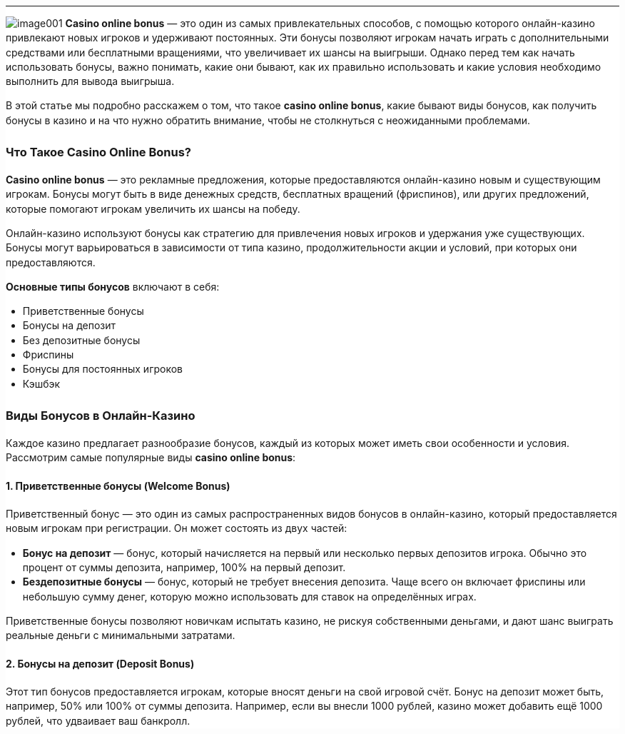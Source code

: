 ***

![image001](https://github.com/user-attachments/assets/e97cacd0-dc02-40db-8b9b-1dd8dce8c385)
**Casino online bonus** — это один из самых привлекательных способов, с помощью которого онлайн-казино привлекают новых игроков и удерживают постоянных. Эти бонусы позволяют игрокам начать играть с дополнительными средствами или бесплатными вращениями, что увеличивает их шансы на выигрыши. Однако перед тем как начать использовать бонусы, важно понимать, какие они бывают, как их правильно использовать и какие условия необходимо выполнить для вывода выигрыша.

В этой статье мы подробно расскажем о том, что такое **casino online bonus**, какие бывают виды бонусов, как получить бонусы в казино и на что нужно обратить внимание, чтобы не столкнуться с неожиданными проблемами.

### Что Такое Casino Online Bonus?

**Casino online bonus** — это рекламные предложения, которые предоставляются онлайн-казино новым и существующим игрокам. Бонусы могут быть в виде денежных средств, бесплатных вращений (фриспинов), или других предложений, которые помогают игрокам увеличить их шансы на победу.

Онлайн-казино используют бонусы как стратегию для привлечения новых игроков и удержания уже существующих. Бонусы могут варьироваться в зависимости от типа казино, продолжительности акции и условий, при которых они предоставляются.

**Основные типы бонусов** включают в себя:

* Приветственные бонусы
* Бонусы на депозит
* Без депозитные бонусы
* Фриспины
* Бонусы для постоянных игроков
* Кэшбэк

### Виды Бонусов в Онлайн-Казино

Каждое казино предлагает разнообразие бонусов, каждый из которых может иметь свои особенности и условия. Рассмотрим самые популярные виды **casino online bonus**:

#### 1. **Приветственные бонусы (Welcome Bonus)**

Приветственный бонус — это один из самых распространенных видов бонусов в онлайн-казино, который предоставляется новым игрокам при регистрации. Он может состоять из двух частей:

* **Бонус на депозит** — бонус, который начисляется на первый или несколько первых депозитов игрока. Обычно это процент от суммы депозита, например, 100% на первый депозит.
* **Бездепозитные бонусы** — бонус, который не требует внесения депозита. Чаще всего он включает фриспины или небольшую сумму денег, которую можно использовать для ставок на определённых играх.

Приветственные бонусы позволяют новичкам испытать казино, не рискуя собственными деньгами, и дают шанс выиграть реальные деньги с минимальными затратами.

#### 2. **Бонусы на депозит (Deposit Bonus)**

Этот тип бонусов предоставляется игрокам, которые вносят деньги на свой игровой счёт. Бонус на депозит может быть, например, 50% или 100% от суммы депозита. Например, если вы внесли 1000 рублей, казино может добавить ещё 1000 рублей, что удваивает ваш банкролл.
